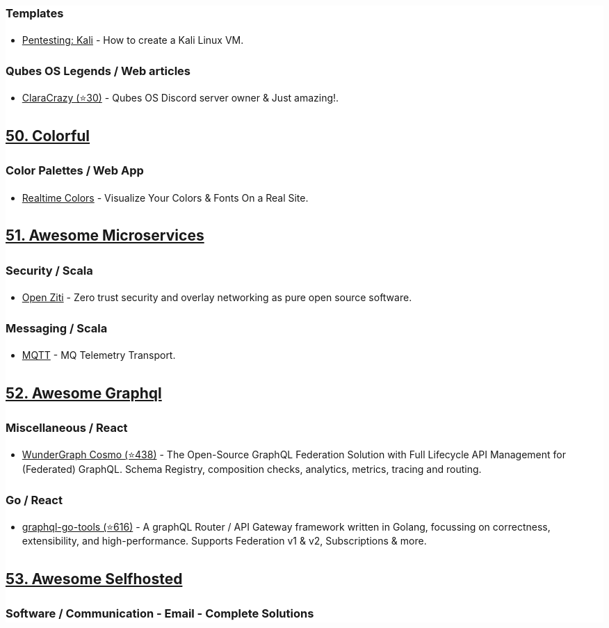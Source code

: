 ### Templates

*   [Pentesting: Kali](https://forum.qubes-os.org/t/kali-template-available/1706) - How to create a Kali Linux VM.

### Qubes OS Legends / Web articles

*   [ClaraCrazy (⭐30)](https://github.com/claracrazy/qubes-docs) - Qubes OS Discord server owner & Just amazing!.

## [50. Colorful](/content/Siddharth11/Colorful/week/README.md)

### Color Palettes / Web App

*   [Realtime Colors](https://www.realtimecolors.com) - Visualize Your Colors & Fonts On a Real Site.

## [51. Awesome Microservices](/content/mfornos/awesome-microservices/week/README.md)

### Security / Scala

*   [Open Ziti](https://openziti.io/) - Zero trust security and overlay networking as pure open source software.

### Messaging / Scala

*   [MQTT](https://mqtt.org/) - MQ Telemetry Transport.

## [52. Awesome Graphql](/content/chentsulin/awesome-graphql/week/README.md)

### Miscellaneous / React

*   [WunderGraph Cosmo (⭐438)](https://github.com/wundergraph/cosmo) - The Open-Source GraphQL Federation Solution with Full Lifecycle API Management for (Federated) GraphQL. Schema Registry, composition checks, analytics, metrics, tracing and routing.

### Go / React

*   [graphql-go-tools (⭐616)](https://github.com/wundergraph/graphql-go-tools) - A graphQL Router / API Gateway framework written in Golang, focussing on correctness, extensibility, and high-performance. Supports Federation v1 & v2, Subscriptions & more.

## [53. Awesome Selfhosted](/content/awesome-selfhosted/awesome-selfhosted/week/README.md)

### Software / Communication - Email - Complete Solutions
